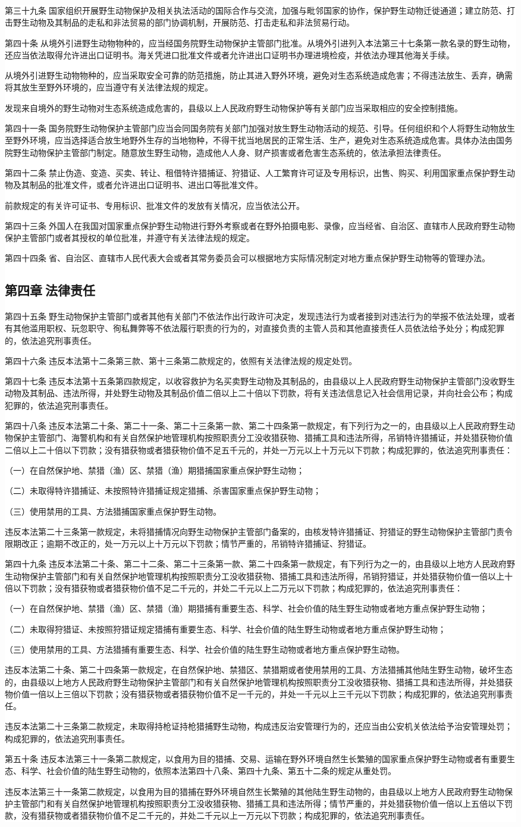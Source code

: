 第三十九条 国家组织开展野生动物保护及相关执法活动的国际合作与交流，加强与毗邻国家的协作，保护野生动物迁徙通道；建立防范、打击野生动物及其制品的走私和非法贸易的部门协调机制，开展防范、打击走私和非法贸易行动。

第四十条 从境外引进野生动物物种的，应当经国务院野生动物保护主管部门批准。从境外引进列入本法第三十七条第一款名录的野生动物，还应当依法取得允许进出口证明书。海关凭进口批准文件或者允许进出口证明书办理进境检疫，并依法办理其他海关手续。

从境外引进野生动物物种的，应当采取安全可靠的防范措施，防止其进入野外环境，避免对生态系统造成危害；不得违法放生、丢弃，确需将其放生至野外环境的，应当遵守有关法律法规的规定。

发现来自境外的野生动物对生态系统造成危害的，县级以上人民政府野生动物保护等有关部门应当采取相应的安全控制措施。

第四十一条 国务院野生动物保护主管部门应当会同国务院有关部门加强对放生野生动物活动的规范、引导。任何组织和个人将野生动物放生至野外环境，应当选择适合放生地野外生存的当地物种，不得干扰当地居民的正常生活、生产，避免对生态系统造成危害。具体办法由国务院野生动物保护主管部门制定。随意放生野生动物，造成他人人身、财产损害或者危害生态系统的，依法承担法律责任。

第四十二条 禁止伪造、变造、买卖、转让、租借特许猎捕证、狩猎证、人工繁育许可证及专用标识，出售、购买、利用国家重点保护野生动物及其制品的批准文件，或者允许进出口证明书、进出口等批准文件。

前款规定的有关许可证书、专用标识、批准文件的发放有关情况，应当依法公开。

第四十三条 外国人在我国对国家重点保护野生动物进行野外考察或者在野外拍摄电影、录像，应当经省、自治区、直辖市人民政府野生动物保护主管部门或者其授权的单位批准，并遵守有关法律法规的规定。

第四十四条 省、自治区、直辖市人民代表大会或者其常务委员会可以根据地方实际情况制定对地方重点保护野生动物等的管理办法。

## 第四章 法律责任

第四十五条 野生动物保护主管部门或者其他有关部门不依法作出行政许可决定，发现违法行为或者接到对违法行为的举报不依法处理，或者有其他滥用职权、玩忽职守、徇私舞弊等不依法履行职责的行为的，对直接负责的主管人员和其他直接责任人员依法给予处分；构成犯罪的，依法追究刑事责任。

第四十六条 违反本法第十二条第三款、第十三条第二款规定的，依照有关法律法规的规定处罚。

第四十七条 违反本法第十五条第四款规定，以收容救护为名买卖野生动物及其制品的，由县级以上人民政府野生动物保护主管部门没收野生动物及其制品、违法所得，并处野生动物及其制品价值二倍以上二十倍以下罚款，将有关违法信息记入社会信用记录，并向社会公布；构成犯罪的，依法追究刑事责任。

第四十八条 违反本法第二十条、第二十一条、第二十三条第一款、第二十四条第一款规定，有下列行为之一的，由县级以上人民政府野生动物保护主管部门、海警机构和有关自然保护地管理机构按照职责分工没收猎获物、猎捕工具和违法所得，吊销特许猎捕证，并处猎获物价值二倍以上二十倍以下罚款；没有猎获物或者猎获物价值不足五千元的，并处一万元以上十万元以下罚款；构成犯罪的，依法追究刑事责任：

（一）在自然保护地、禁猎（渔）区、禁猎（渔）期猎捕国家重点保护野生动物；

（二）未取得特许猎捕证、未按照特许猎捕证规定猎捕、杀害国家重点保护野生动物；

（三）使用禁用的工具、方法猎捕国家重点保护野生动物。

违反本法第二十三条第一款规定，未将猎捕情况向野生动物保护主管部门备案的，由核发特许猎捕证、狩猎证的野生动物保护主管部门责令限期改正；逾期不改正的，处一万元以上十万元以下罚款；情节严重的，吊销特许猎捕证、狩猎证。

第四十九条 违反本法第二十条、第二十二条、第二十三条第一款、第二十四条第一款规定，有下列行为之一的，由县级以上地方人民政府野生动物保护主管部门和有关自然保护地管理机构按照职责分工没收猎获物、猎捕工具和违法所得，吊销狩猎证，并处猎获物价值一倍以上十倍以下罚款；没有猎获物或者猎获物价值不足二千元的，并处二千元以上二万元以下罚款；构成犯罪的，依法追究刑事责任：

（一）在自然保护地、禁猎（渔）区、禁猎（渔）期猎捕有重要生态、科学、社会价值的陆生野生动物或者地方重点保护野生动物；

（二）未取得狩猎证、未按照狩猎证规定猎捕有重要生态、科学、社会价值的陆生野生动物或者地方重点保护野生动物；

（三）使用禁用的工具、方法猎捕有重要生态、科学、社会价值的陆生野生动物或者地方重点保护野生动物。

违反本法第二十条、第二十四条第一款规定，在自然保护地、禁猎区、禁猎期或者使用禁用的工具、方法猎捕其他陆生野生动物，破坏生态的，由县级以上地方人民政府野生动物保护主管部门和有关自然保护地管理机构按照职责分工没收猎获物、猎捕工具和违法所得，并处猎获物价值一倍以上三倍以下罚款；没有猎获物或者猎获物价值不足一千元的，并处一千元以上三千元以下罚款；构成犯罪的，依法追究刑事责任。

违反本法第二十三条第二款规定，未取得持枪证持枪猎捕野生动物，构成违反治安管理行为的，还应当由公安机关依法给予治安管理处罚；构成犯罪的，依法追究刑事责任。

第五十条 违反本法第三十一条第二款规定，以食用为目的猎捕、交易、运输在野外环境自然生长繁殖的国家重点保护野生动物或者有重要生态、科学、社会价值的陆生野生动物的，依照本法第四十八条、第四十九条、第五十二条的规定从重处罚。

违反本法第三十一条第二款规定，以食用为目的猎捕在野外环境自然生长繁殖的其他陆生野生动物的，由县级以上地方人民政府野生动物保护主管部门和有关自然保护地管理机构按照职责分工没收猎获物、猎捕工具和违法所得；情节严重的，并处猎获物价值一倍以上五倍以下罚款，没有猎获物或者猎获物价值不足二千元的，并处二千元以上一万元以下罚款；构成犯罪的，依法追究刑事责任。
